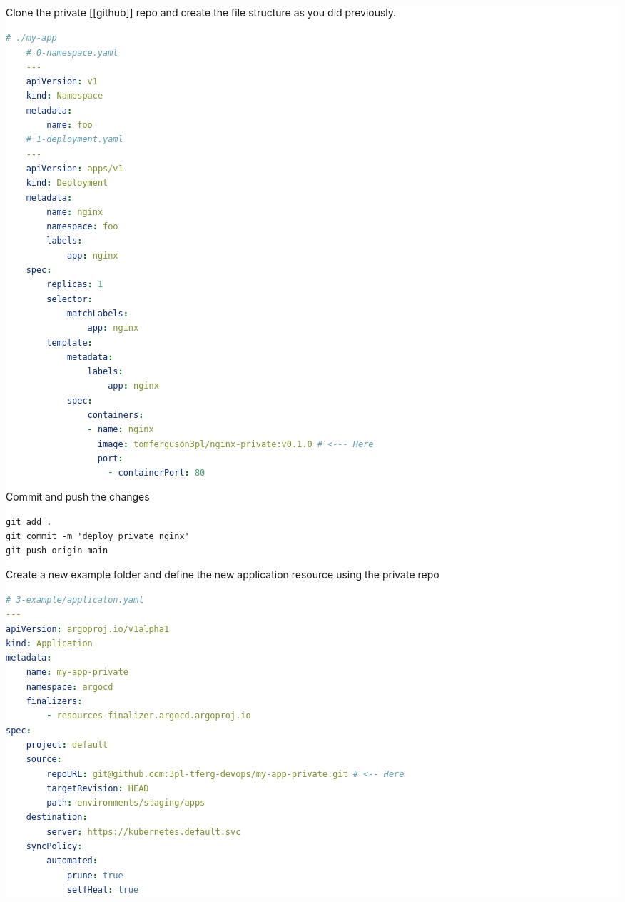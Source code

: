 Clone the private [[github]] repo and create the file structure as you did previously. 
```yaml
# ./my-app
	# 0-namespace.yaml
	---
	apiVersion: v1
	kind: Namespace
	metadata:
		name: foo
	# 1-deployment.yaml
	---
	apiVersion: apps/v1
	kind: Deployment
	metadata:
		name: nginx
		namespace: foo
		labels:
			app: nginx
	spec:
		replicas: 1
		selector: 
			matchLabels:
				app: nginx
		template:
			metadata:
				labels:
					app: nginx
			spec:
				containers:
				- name: nginx
				  image: tomferguson3pl/nginx-private:v0.1.0 # <--- Here
				  port:
				    - containerPort: 80
```

Commit and push the changes
```
git add .
git commit -m 'deploy private nginx'
git push origin main
```

Create a new example folder and define the new application resource using the private repo
```yaml
# 3-example/applicaton.yaml
---
apiVersion: argoproj.io/v1alpha1
kind: Application
metadata:
	name: my-app-private
	namespace: argocd
	finalizers:
		- resources-finalizer.argocd.argoproj.io
spec:
	project: default
	source:
		repoURL: git@github.com:3pl-tferg-devops/my-app-private.git # <-- Here
		targetRevision: HEAD
		path: environments/staging/apps
	destination:
		server: https://kubernetes.default.svc
	syncPolicy: 
		automated:
			prune: true
			selfHeal: true
```
